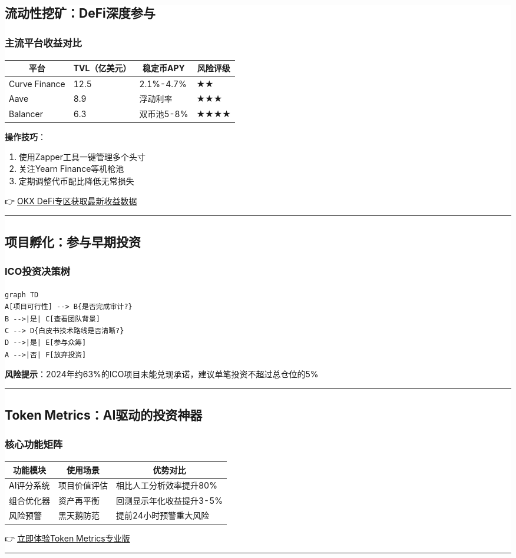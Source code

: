 
## 流动性挖矿：DeFi深度参与  

### 主流平台收益对比  
| 平台 | TVL（亿美元） | 稳定币APY | 风险评级 |  
|------|--------------|-----------|----------|  
| Curve Finance | 12.5 | 2.1%-4.7% | ★★ |  
| Aave | 8.9 | 浮动利率 | ★★★ |  
| Balancer | 6.3 | 双币池5-8% | ★★★★ |  

**操作技巧**：  
1. 使用Zapper工具一键管理多个头寸  
2. 关注Yearn Finance等机枪池  
3. 定期调整代币配比降低无常损失  

👉 [OKX DeFi专区获取最新收益数据](https://bit.ly/okx_welcome)  

---

## 项目孵化：参与早期投资  

### ICO投资决策树  
```mermaid
graph TD
A[项目可行性] --> B{是否完成审计?}
B -->|是| C[查看团队背景]
C --> D{白皮书技术路线是否清晰?}
D -->|是| E[参与众筹]
A -->|否| F[放弃投资]
```

**风险提示**：2024年约63%的ICO项目未能兑现承诺，建议单笔投资不超过总仓位的5%  

---

## Token Metrics：AI驱动的投资神器  

### 核心功能矩阵  
| 功能模块 | 使用场景 | 优势对比 |  
|----------|----------|----------|  
| AI评分系统 | 项目价值评估 | 相比人工分析效率提升80% |  
| 组合优化器 | 资产再平衡 | 回测显示年化收益提升3-5% |  
| 风险预警 | 黑天鹅防范 | 提前24小时预警重大风险 |  

👉 [立即体验Token Metrics专业版](https://bit.ly/okx_welcome)  

---
